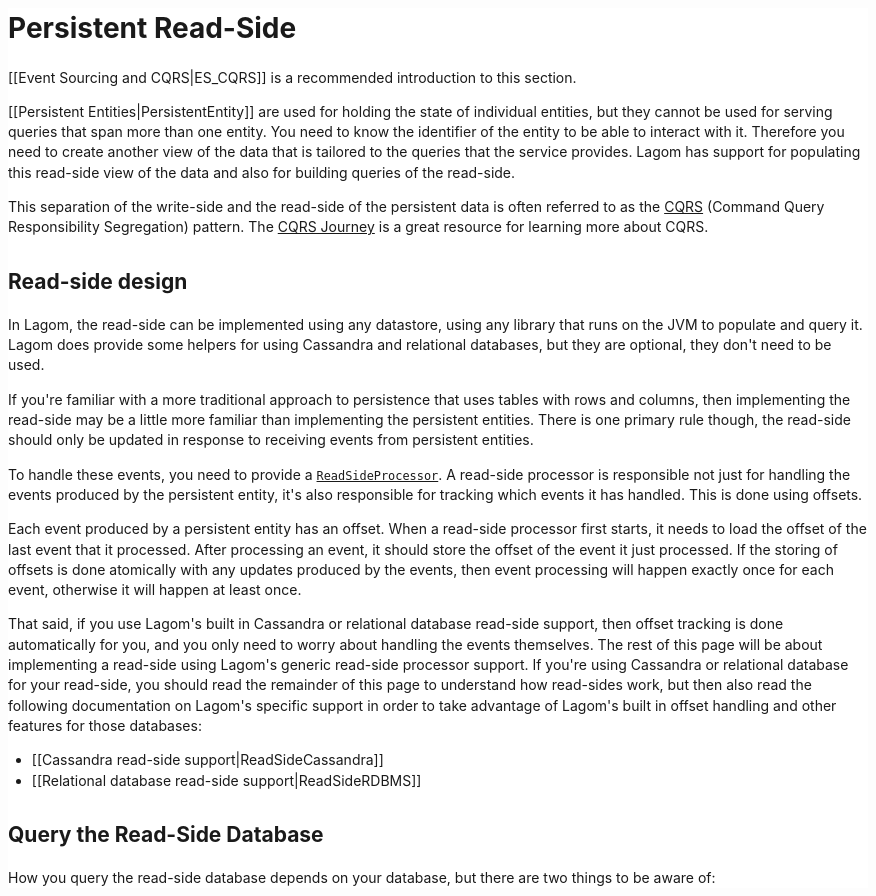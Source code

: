 # Persistent Read-Side

[[Event Sourcing and CQRS|ES_CQRS]] is a recommended introduction to this section.

[[Persistent Entities|PersistentEntity]] are used for holding the state of individual entities, but they cannot be used for serving queries that span more than one entity. You need to know the identifier of the entity to be able to interact with it. Therefore you need to create another view of the data that is tailored to the queries that the service provides. Lagom has support for populating this read-side view of the data and also for building queries of the read-side.

This separation of the write-side and the read-side of the persistent data is often referred to as the [CQRS](https://msdn.microsoft.com/en-us/library/jj591573.aspx) (Command Query Responsibility Segregation) pattern. The [CQRS Journey](https://msdn.microsoft.com/en-us/library/jj554200.aspx) is a great resource for learning more about CQRS.

## Read-side design

In Lagom, the read-side can be implemented using any datastore, using any library that runs on the JVM to populate and query it. Lagom does provide some helpers for using Cassandra and relational databases, but they are optional, they don't need to be used.

If you're familiar with a more traditional approach to persistence that uses tables with rows and columns, then implementing the read-side may be a little more familiar than implementing the persistent entities. There is one primary rule though, the read-side should only be updated in response to receiving events from persistent entities.

To handle these events, you need to provide a [`ReadSideProcessor`](api/index.html?com/lightbend/lagom/scaladsl/persistence/ReadSideProcessor.html). A read-side processor is responsible not just for handling the events produced by the persistent entity, it's also responsible for tracking which events it has handled. This is done using offsets.

Each event produced by a persistent entity has an offset. When a read-side processor first starts, it needs to load the offset of the last event that it processed. After processing an event, it should store the offset of the event it just processed.  If the storing of offsets is done atomically with any updates produced by the events, then event processing will happen exactly once for each event, otherwise it will happen at least once.

That said, if you use Lagom's built in Cassandra or relational database read-side support, then offset tracking is done automatically for you, and you only need to worry about handling the events themselves.  The rest of this page will be about implementing a read-side using Lagom's generic read-side processor support.  If you're using Cassandra or relational database for your read-side, you should read the remainder of this page to understand how read-sides work, but then also read the following documentation on Lagom's specific support in order to take advantage of Lagom's built in offset handling and other features for those databases:

* [[Cassandra read-side support|ReadSideCassandra]]
* [[Relational database read-side support|ReadSideRDBMS]]

## Query the Read-Side Database

How you query the read-side database depends on your database, but there are two things to be aware of:

